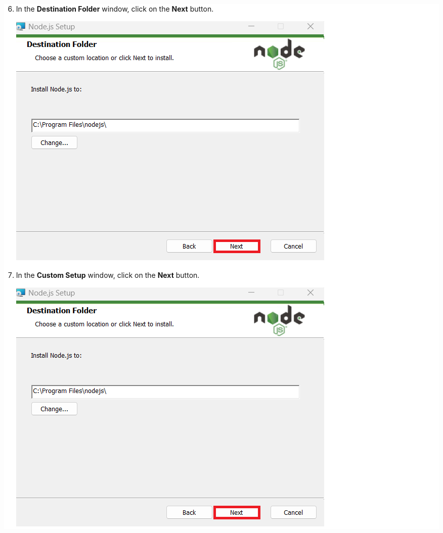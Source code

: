 6.  In the **Destination Folder** window, click on the **Next** button.

      ![](./media/image10.png)

7.  In the **Custom Setup** window, click on the **Next** button.

      ![](./media/image10.png)